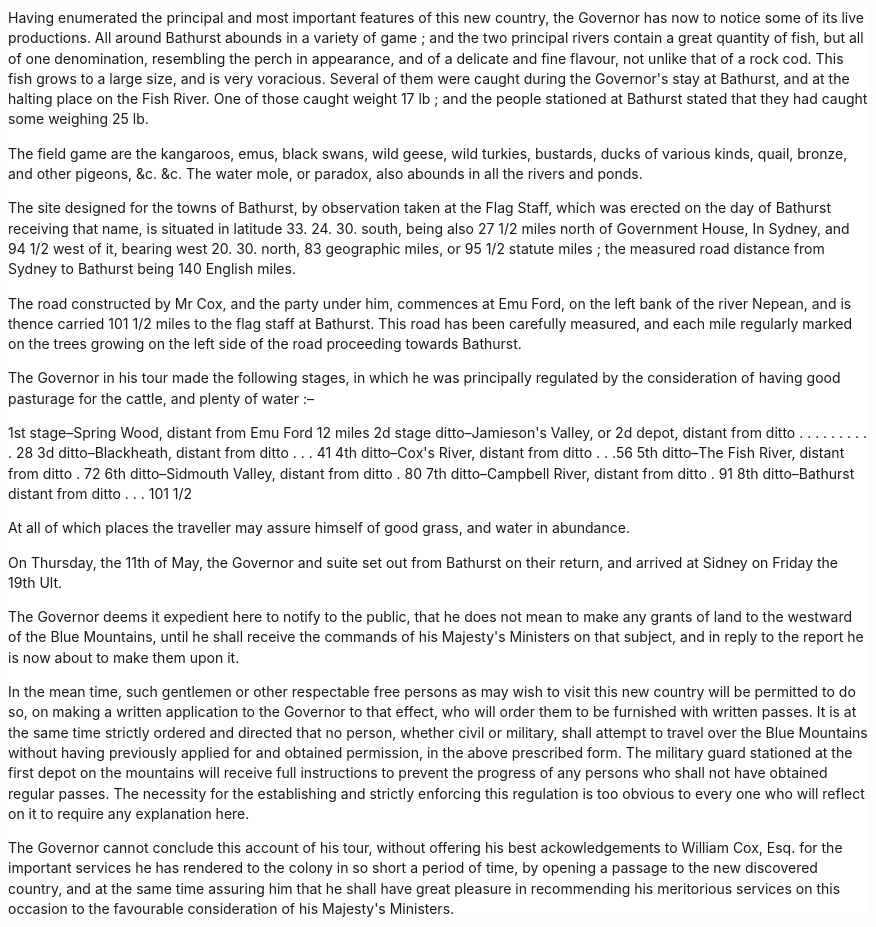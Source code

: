 Having enumerated the principal and most important features of this new country, the Governor has now to notice some of its live productions. All around Bathurst abounds in a variety of game ; and the two principal rivers contain a great quantity of fish, but all of one denomination, resembling the perch in appearance, and of a delicate and fine flavour, not unlike that of a rock cod. This fish grows to a large size, and is very voracious. Several of them were caught during the Governor's stay at Bathurst, and at the halting place on the Fish River. One of those caught weight 17 lb ; and the people stationed at Bathurst stated that they had caught some weighing 25 lb.

The field game are the kangaroos, emus, black swans, wild geese, wild turkies, bustards, ducks of various kinds, quail, bronze, and other pigeons, &c. &c. The water mole, or paradox, also abounds in all the rivers and ponds.

The site designed for the towns of Bathurst, by observation taken at the Flag Staff, which was erected on the day of Bathurst receiving that name, is situated in latitude 33. 24. 30. south, being also 27 1/2 miles north of Government House, In Sydney, and 94 1/2 west of it, bearing west 20. 30. north, 83 geographic miles, or 95 1/2 statute miles ; the measured road distance from Sydney to Bathurst being 140 English miles.

The road constructed by Mr Cox, and the party under him, commences at Emu Ford, on the left bank of the river Nepean, and is thence carried 101 1/2 miles to the flag staff at Bathurst. This road has been carefully measured, and each mile regularly marked on the trees growing on the left side of the road proceeding towards Bathurst.

The Governor in his tour made the following stages, in which he was principally regulated by the consideration of having good pasturage for the cattle, and plenty of water :–

1st stage–Spring Wood, distant from Emu Ford 12 miles 2d stage ditto–Jamieson's Valley, or 2d depot, distant from ditto . . . . . . . . . . 28 3d ditto–Blackheath, distant from ditto . . . 41 4th ditto–Cox's River, distant from ditto . . .56 5th ditto–The Fish River, distant from ditto . 72 6th ditto–Sidmouth Valley, distant from ditto . 80 7th ditto–Campbell River, distant from ditto . 91 8th ditto–Bathurst distant from ditto . . . 101 1/2

At all of which places the traveller may assure himself of good grass, and water in abundance.

On Thursday, the 11th of May, the Governor and suite set out from Bathurst on their return, and arrived at Sidney on Friday the 19th Ult.

The Governor deems it expedient here to notify to the public, that he does not mean to make any grants of land to the westward of the Blue Mountains, until he shall receive the commands of his Majesty's Ministers on that subject, and in reply to the report he is now about to make them upon it.

In the mean time, such gentlemen or other respectable free persons as may wish to visit this new country will be permitted to do so, on making a written application to the Governor to that effect, who will order them to be furnished with written passes. It is at the same time strictly ordered and directed that no person, whether civil or military, shall attempt to travel over the Blue Mountains without having previously applied for and obtained permission, in the above prescribed form. The military guard stationed at the first depot on the mountains will receive full instructions to prevent the progress of any persons who shall not have obtained regular passes. The necessity for the establishing and strictly enforcing this regulation is too obvious to every one who will reflect on it to require any explanation here.

The Governor cannot conclude this account of his tour, without offering his best ackowledgements to William Cox, Esq. for the important services he has rendered to the colony in so short a period of time, by opening a passage to the new discovered country, and at the same time assuring him that he shall have great pleasure in recommending his meritorious services on this occasion to the favourable consideration of his Majesty's Ministers.

